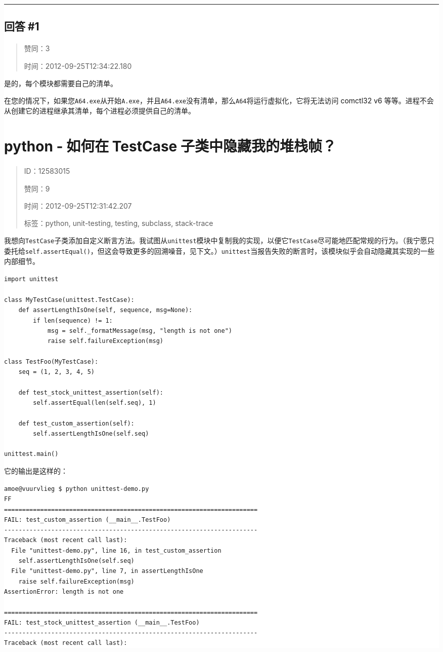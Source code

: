 * * *

## 回答 #1

> 赞同：3
> 
> 时间：2012-09-25T12:34:22.180

是的，每个模块都需要自己的清单。

在您的情况下，如果您`A64.exe`从开始`A.exe`，并且`A64.exe`没有清单，那么`A64`将运行虚拟化，它将无法访问 comctl32 v6 等等。进程不会从创建它的进程继承其清单，每个进程必须提供自己的清单。

# python - 如何在 TestCase 子类中隐藏我的堆栈帧？

> ID：12583015
> 
> 赞同：9
> 
> 时间：2012-09-25T12:31:42.207
> 
> 标签：python, unit-testing, testing, subclass, stack-trace

我想向`TestCase`子类添加自定义断言方法。我试图从`unittest`模块中复制我的实现，以便它`TestCase`尽可能地匹配常规的行为。（我宁愿只委托给`self.assertEqual()`，但这会导致更多的回溯噪音，见下文。）`unittest`当报告失败的断言时，该模块似乎会自动隐藏其实现的一些内部细节。

```
import unittest

class MyTestCase(unittest.TestCase):
    def assertLengthIsOne(self, sequence, msg=None):
        if len(sequence) != 1:
            msg = self._formatMessage(msg, "length is not one")
            raise self.failureException(msg)

class TestFoo(MyTestCase):
    seq = (1, 2, 3, 4, 5)

    def test_stock_unittest_assertion(self):
        self.assertEqual(len(self.seq), 1)

    def test_custom_assertion(self):
        self.assertLengthIsOne(self.seq)

unittest.main() 
```

它的输出是这样的：

```
amoe@vuurvlieg $ python unittest-demo.py
FF
======================================================================
FAIL: test_custom_assertion (__main__.TestFoo)
----------------------------------------------------------------------
Traceback (most recent call last):
  File "unittest-demo.py", line 16, in test_custom_assertion
    self.assertLengthIsOne(self.seq)
  File "unittest-demo.py", line 7, in assertLengthIsOne
    raise self.failureException(msg)
AssertionError: length is not one

======================================================================
FAIL: test_stock_unittest_assertion (__main__.TestFoo)
----------------------------------------------------------------------
Traceback (most recent call last):
```